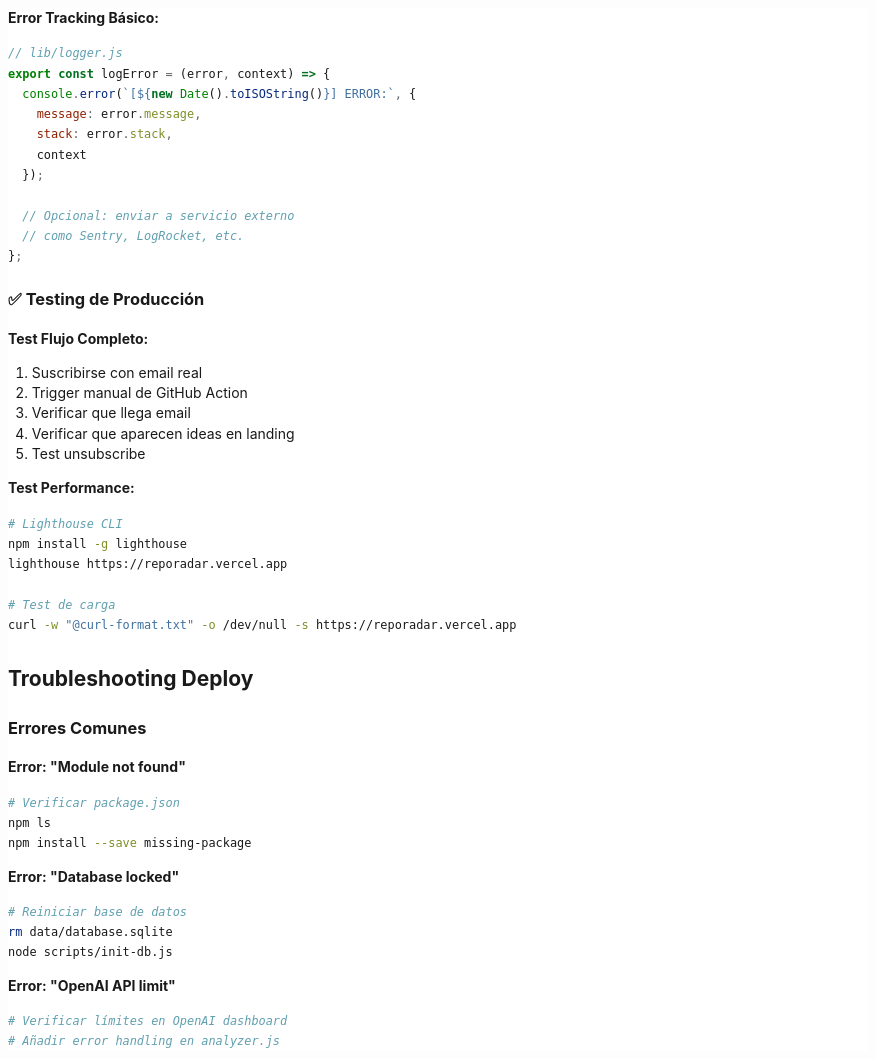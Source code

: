 **Error Tracking Básico:**
```javascript
// lib/logger.js
export const logError = (error, context) => {
  console.error(`[${new Date().toISOString()}] ERROR:`, {
    message: error.message,
    stack: error.stack,
    context
  });
  
  // Opcional: enviar a servicio externo
  // como Sentry, LogRocket, etc.
};
```

### ✅ Testing de Producción

**Test Flujo Completo:**
1. Suscribirse con email real
2. Trigger manual de GitHub Action
3. Verificar que llega email
4. Verificar que aparecen ideas en landing
5. Test unsubscribe

**Test Performance:**
```bash
# Lighthouse CLI
npm install -g lighthouse
lighthouse https://reporadar.vercel.app

# Test de carga
curl -w "@curl-format.txt" -o /dev/null -s https://reporadar.vercel.app
```

## Troubleshooting Deploy

### Errores Comunes

**Error: "Module not found"**
```bash
# Verificar package.json
npm ls
npm install --save missing-package
```

**Error: "Database locked"**
```bash
# Reiniciar base de datos
rm data/database.sqlite
node scripts/init-db.js
```

**Error: "OpenAI API limit"**
```bash
# Verificar límites en OpenAI dashboard
# Añadir error handling en analyzer.js
```
